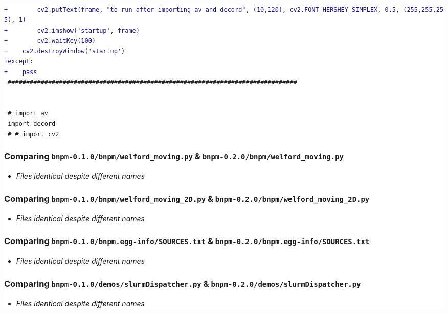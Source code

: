 ```diff
+        cv2.putText(frame, "to run after importing av and decord", (10,120), cv2.FONT_HERSHEY_SIMPLEX, 0.5, (255,255,255), 1)
+        cv2.imshow('startup', frame)
+        cv2.waitKey(100)
+    cv2.destroyWindow('startup')
+except:
+    pass
 ###############################################################################
 
 
 # import av
 import decord
 # # import cv2
```

### Comparing `bnpm-0.1.0/bnpm/welford_moving.py` & `bnpm-0.2.0/bnpm/welford_moving.py`

 * *Files identical despite different names*

### Comparing `bnpm-0.1.0/bnpm/welford_moving_2D.py` & `bnpm-0.2.0/bnpm/welford_moving_2D.py`

 * *Files identical despite different names*

### Comparing `bnpm-0.1.0/bnpm.egg-info/SOURCES.txt` & `bnpm-0.2.0/bnpm.egg-info/SOURCES.txt`

 * *Files identical despite different names*

### Comparing `bnpm-0.1.0/demos/slurmDispatcher.py` & `bnpm-0.2.0/demos/slurmDispatcher.py`

 * *Files identical despite different names*

